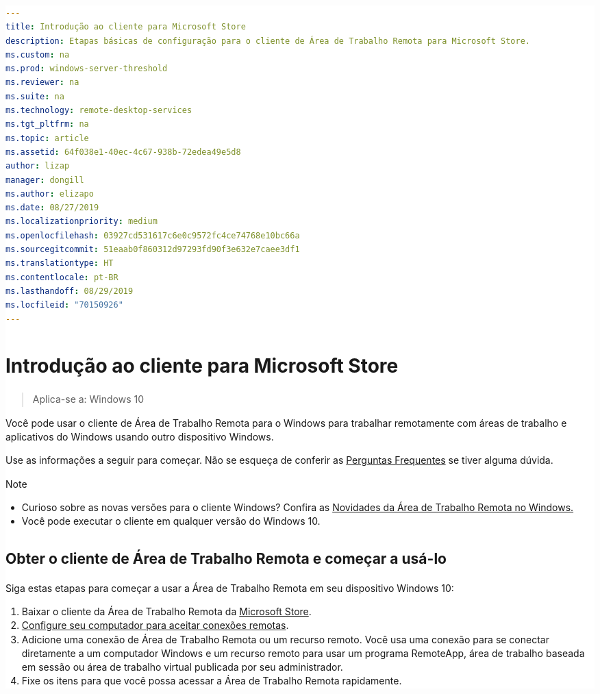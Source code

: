 ```yaml
---
title: Introdução ao cliente para Microsoft Store
description: Etapas básicas de configuração para o cliente de Área de Trabalho Remota para Microsoft Store.
ms.custom: na
ms.prod: windows-server-threshold
ms.reviewer: na
ms.suite: na
ms.technology: remote-desktop-services
ms.tgt_pltfrm: na
ms.topic: article
ms.assetid: 64f038e1-40ec-4c67-938b-72edea49e5d8
author: lizap
manager: dongill
ms.author: elizapo
ms.date: 08/27/2019
ms.localizationpriority: medium
ms.openlocfilehash: 03927cd531617c6e0c9572fc4ce74768e10bc66a
ms.sourcegitcommit: 51eaab0f860312d97293fd90f3e632e7caee3df1
ms.translationtype: HT
ms.contentlocale: pt-BR
ms.lasthandoff: 08/29/2019
ms.locfileid: "70150926"
---
```

# <a name="get-started-with-the-windows-store-client"></a>Introdução ao cliente para Microsoft Store

>Aplica-se a: Windows 10

Você pode usar o cliente de Área de Trabalho Remota para o Windows para trabalhar remotamente com áreas de trabalho e aplicativos do Windows usando outro dispositivo Windows.

Use as informações a seguir para começar. Não se esqueça de conferir as [Perguntas Frequentes](remote-desktop-client-faq.md) se tiver alguma dúvida.

> [!NOTE]
> - Curioso sobre as novas versões para o cliente Windows? Confira as [Novidades da Área de Trabalho Remota no Windows.](windows-whatsnew.md)
> - Você pode executar o cliente em qualquer versão do Windows 10.

## <a name="get-the-rd-client-and-start-using-it"></a>Obter o cliente de Área de Trabalho Remota e começar a usá-lo

Siga estas etapas para começar a usar a Área de Trabalho Remota em seu dispositivo Windows 10:

1. Baixar o cliente da Área de Trabalho Remota da [Microsoft Store](https://www.microsoft.com/store/p/microsoft-remote-desktop/9wzdncrfj3ps). 
2. [Configure seu computador para aceitar conexões remotas](remote-desktop-allow-access.md).
3. Adicione uma conexão de Área de Trabalho Remota ou um recurso remoto. Você usa uma conexão para se conectar diretamente a um computador Windows e um recurso remoto para usar um programa RemoteApp, área de trabalho baseada em sessão ou área de trabalho virtual publicada por seu administrador. 
4. Fixe os itens para que você possa acessar a Área de Trabalho Remota rapidamente.
